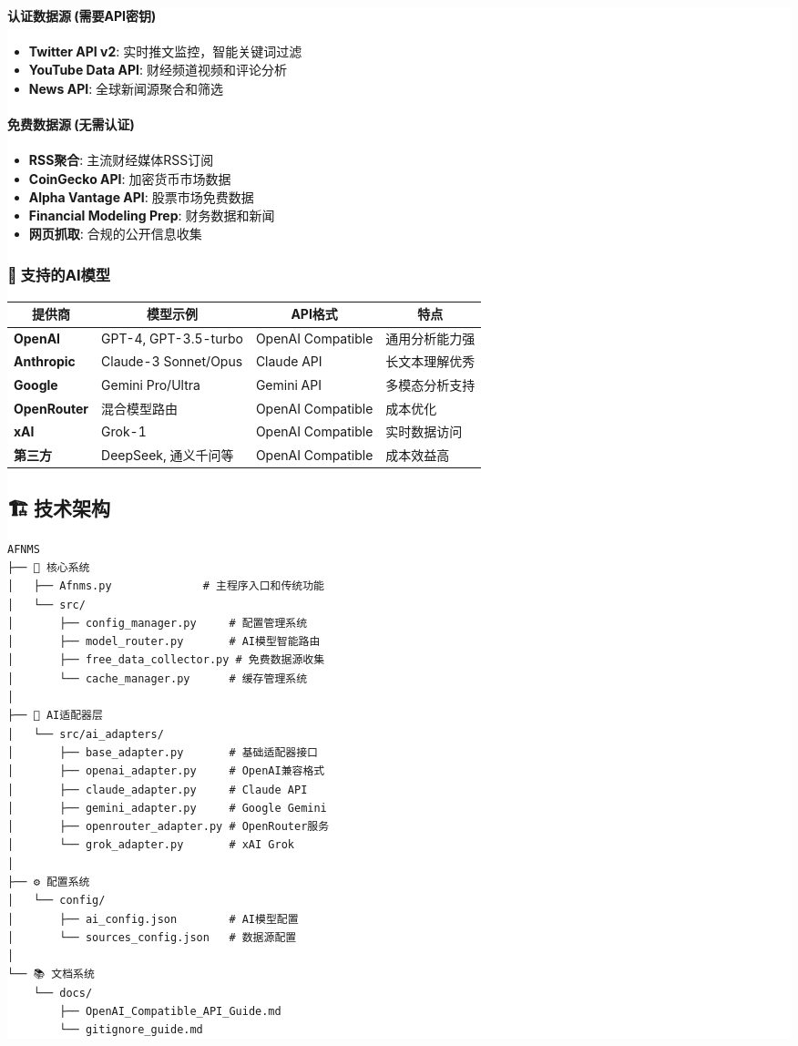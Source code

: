 #### 认证数据源 (需要API密钥)
- **Twitter API v2**: 实时推文监控，智能关键词过滤
- **YouTube Data API**: 财经频道视频和评论分析
- **News API**: 全球新闻源聚合和筛选

#### 免费数据源 (无需认证)
- **RSS聚合**: 主流财经媒体RSS订阅
- **CoinGecko API**: 加密货币市场数据
- **Alpha Vantage API**: 股票市场免费数据
- **Financial Modeling Prep**: 财务数据和新闻
- **网页抓取**: 合规的公开信息收集

### 🤖 支持的AI模型

| 提供商 | 模型示例 | API格式 | 特点 |
|--------|----------|---------|------|
| **OpenAI** | GPT-4, GPT-3.5-turbo | OpenAI Compatible | 通用分析能力强 |
| **Anthropic** | Claude-3 Sonnet/Opus | Claude API | 长文本理解优秀 |
| **Google** | Gemini Pro/Ultra | Gemini API | 多模态分析支持 |
| **OpenRouter** | 混合模型路由 | OpenAI Compatible | 成本优化 |
| **xAI** | Grok-1 | OpenAI Compatible | 实时数据访问 |
| **第三方** | DeepSeek, 通义千问等 | OpenAI Compatible | 成本效益高 |

## 🏗️ 技术架构

```
AFNMS
├── 🎯 核心系统
│   ├── Afnms.py              # 主程序入口和传统功能
│   └── src/
│       ├── config_manager.py     # 配置管理系统
│       ├── model_router.py       # AI模型智能路由
│       ├── free_data_collector.py # 免费数据源收集
│       └── cache_manager.py      # 缓存管理系统
│
├── 🤖 AI适配器层
│   └── src/ai_adapters/
│       ├── base_adapter.py       # 基础适配器接口
│       ├── openai_adapter.py     # OpenAI兼容格式
│       ├── claude_adapter.py     # Claude API
│       ├── gemini_adapter.py     # Google Gemini
│       ├── openrouter_adapter.py # OpenRouter服务
│       └── grok_adapter.py       # xAI Grok
│
├── ⚙️ 配置系统
│   └── config/
│       ├── ai_config.json        # AI模型配置
│       └── sources_config.json   # 数据源配置
│
└── 📚 文档系统
    └── docs/
        ├── OpenAI_Compatible_API_Guide.md
        └── gitignore_guide.md
```
